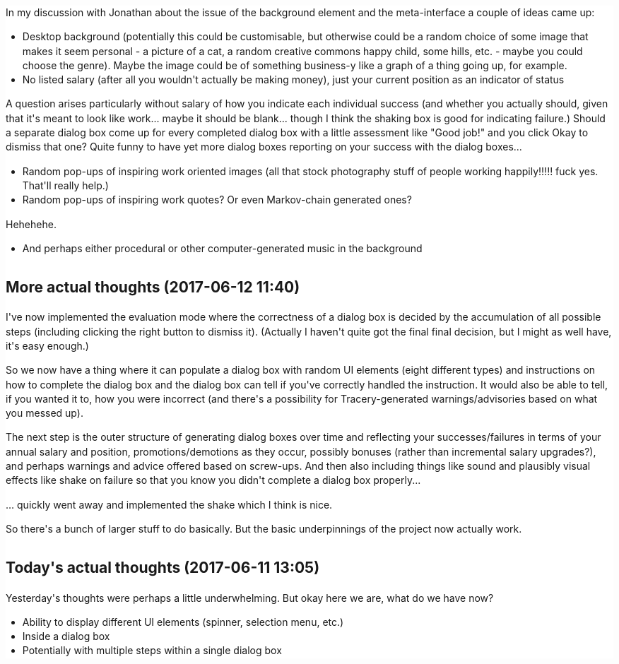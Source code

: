 In my discussion with Jonathan about the issue of the background element and the meta-interface a couple of ideas came up:

* Desktop background (potentially this could be customisable, but otherwise could be a random choice of some image that makes it seem personal - a picture of a cat, a random creative commons happy child, some hills, etc. - maybe you could choose the genre). Maybe the image could be of something business-y like a graph of a thing going up, for example.
* No listed salary (after all you wouldn't actually be making money), just your current position as an indicator of status

A question arises particularly without salary of how you indicate each individual success (and whether you actually should, given that it's meant to look like work... maybe it should be blank... though I think the shaking box is good for indicating failure.) Should a separate dialog box come up for every completed dialog box with a little assessment like "Good job!" and you click Okay to dismiss that one? Quite funny to have yet more dialog boxes reporting on your success with the dialog boxes...

* Random pop-ups of inspiring work oriented images (all that stock photography stuff of people working happily!!!!! fuck yes. That'll really help.)
* Random pop-ups of inspiring work quotes? Or even Markov-chain generated ones?

Hehehehe.

* And perhaps either procedural or other computer-generated music in the background

## More actual thoughts (2017-06-12 11:40)

I've now implemented the evaluation mode where the correctness of a dialog box is decided by the accumulation of all possible steps (including clicking the right button to dismiss it). (Actually I haven't quite got the final final decision, but I might as well have, it's easy enough.)

So we now have a thing where it can populate a dialog box with random UI elements (eight different types) and instructions on how to complete the dialog box and the dialog box can tell if you've correctly handled the instruction. It would also be able to tell, if you wanted it to, how you were incorrect (and there's a possibility for Tracery-generated warnings/advisories based on what you messed up).

The next step is the outer structure of generating dialog boxes over time and reflecting your successes/failures in terms of your annual salary and position, promotions/demotions as they occur, possibly bonuses (rather than incremental salary upgrades?), and perhaps warnings and advice offered based on screw-ups. And then also including things like sound and plausibly visual effects like shake on failure so that you know you didn't complete a dialog box properly...

... quickly went away and implemented the shake which I think is nice.

So there's a bunch of larger stuff to do basically. But the basic underpinnings of the project now actually work.


## Today's actual thoughts (2017-06-11 13:05)

Yesterday's thoughts were perhaps a little underwhelming. But okay here we are, what do we have now?

- Ability to display different UI elements (spinner, selection menu, etc.)
- Inside a dialog box
- Potentially with multiple steps within a single dialog box
